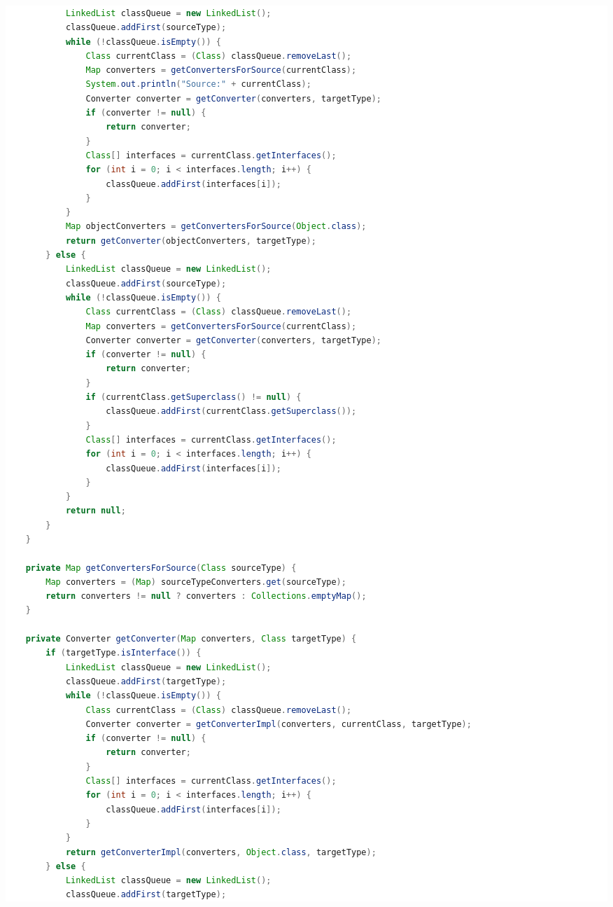 ```java
			LinkedList classQueue = new LinkedList();
			classQueue.addFirst(sourceType);
			while (!classQueue.isEmpty()) {
				Class currentClass = (Class) classQueue.removeLast();
				Map converters = getConvertersForSource(currentClass);
				System.out.println("Source:" + currentClass);
				Converter converter = getConverter(converters, targetType);
				if (converter != null) {
					return converter;
				}
				Class[] interfaces = currentClass.getInterfaces();
				for (int i = 0; i < interfaces.length; i++) {
					classQueue.addFirst(interfaces[i]);
				}
			}
			Map objectConverters = getConvertersForSource(Object.class);
			return getConverter(objectConverters, targetType);
		} else {
			LinkedList classQueue = new LinkedList();
			classQueue.addFirst(sourceType);
			while (!classQueue.isEmpty()) {
				Class currentClass = (Class) classQueue.removeLast();
				Map converters = getConvertersForSource(currentClass);
				Converter converter = getConverter(converters, targetType);
				if (converter != null) {
					return converter;
				}
				if (currentClass.getSuperclass() != null) {
					classQueue.addFirst(currentClass.getSuperclass());
				}
				Class[] interfaces = currentClass.getInterfaces();
				for (int i = 0; i < interfaces.length; i++) {
					classQueue.addFirst(interfaces[i]);
				}
			}
			return null;
		}
	}

	private Map getConvertersForSource(Class sourceType) {
		Map converters = (Map) sourceTypeConverters.get(sourceType);
		return converters != null ? converters : Collections.emptyMap();
	}

	private Converter getConverter(Map converters, Class targetType) {
		if (targetType.isInterface()) {
			LinkedList classQueue = new LinkedList();
			classQueue.addFirst(targetType);
			while (!classQueue.isEmpty()) {
				Class currentClass = (Class) classQueue.removeLast();
				Converter converter = getConverterImpl(converters, currentClass, targetType);
				if (converter != null) {
					return converter;
				}
				Class[] interfaces = currentClass.getInterfaces();
				for (int i = 0; i < interfaces.length; i++) {
					classQueue.addFirst(interfaces[i]);
				}
			}
			return getConverterImpl(converters, Object.class, targetType);
		} else {
			LinkedList classQueue = new LinkedList();
			classQueue.addFirst(targetType);
```